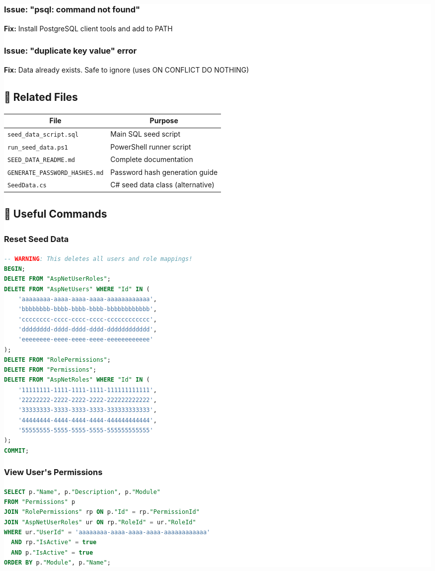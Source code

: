### Issue: "psql: command not found"
**Fix:** Install PostgreSQL client tools and add to PATH

### Issue: "duplicate key value" error
**Fix:** Data already exists. Safe to ignore (uses ON CONFLICT DO NOTHING)

## 📁 Related Files

| File | Purpose |
|------|---------|
| `seed_data_script.sql` | Main SQL seed script |
| `run_seed_data.ps1` | PowerShell runner script |
| `SEED_DATA_README.md` | Complete documentation |
| `GENERATE_PASSWORD_HASHES.md` | Password hash generation guide |
| `SeedData.cs` | C# seed data class (alternative) |

## 🔧 Useful Commands

### Reset Seed Data
```sql
-- WARNING: This deletes all users and role mappings!
BEGIN;
DELETE FROM "AspNetUserRoles";
DELETE FROM "AspNetUsers" WHERE "Id" IN (
    'aaaaaaaa-aaaa-aaaa-aaaa-aaaaaaaaaaaa',
    'bbbbbbbb-bbbb-bbbb-bbbb-bbbbbbbbbbbb',
    'cccccccc-cccc-cccc-cccc-cccccccccccc',
    'dddddddd-dddd-dddd-dddd-dddddddddddd',
    'eeeeeeee-eeee-eeee-eeee-eeeeeeeeeeee'
);
DELETE FROM "RolePermissions";
DELETE FROM "Permissions";
DELETE FROM "AspNetRoles" WHERE "Id" IN (
    '11111111-1111-1111-1111-111111111111',
    '22222222-2222-2222-2222-222222222222',
    '33333333-3333-3333-3333-333333333333',
    '44444444-4444-4444-4444-444444444444',
    '55555555-5555-5555-5555-555555555555'
);
COMMIT;
```

### View User's Permissions
```sql
SELECT p."Name", p."Description", p."Module"
FROM "Permissions" p
JOIN "RolePermissions" rp ON p."Id" = rp."PermissionId"
JOIN "AspNetUserRoles" ur ON rp."RoleId" = ur."RoleId"
WHERE ur."UserId" = 'aaaaaaaa-aaaa-aaaa-aaaa-aaaaaaaaaaaa'
  AND rp."IsActive" = true
  AND p."IsActive" = true
ORDER BY p."Module", p."Name";
```
